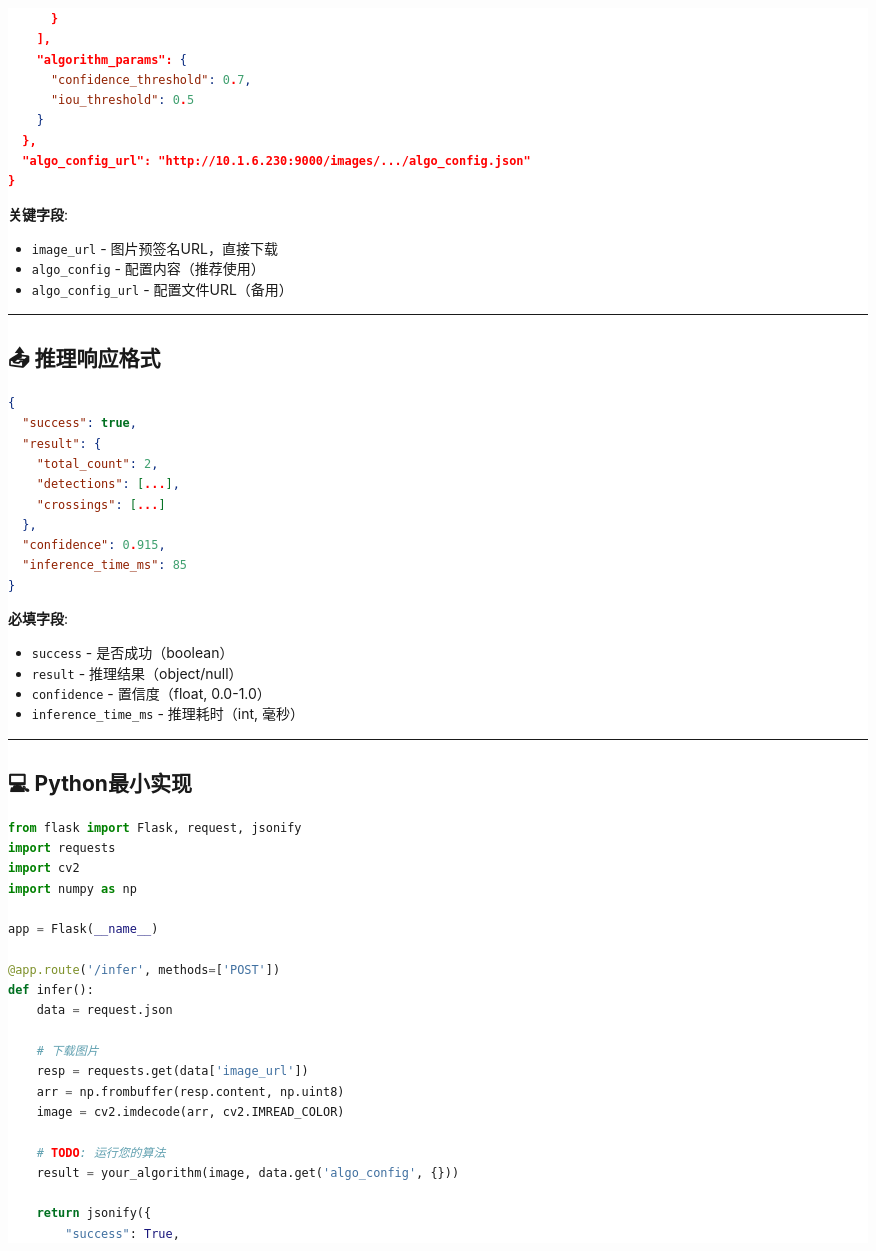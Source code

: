 ```json
      }
    ],
    "algorithm_params": {
      "confidence_threshold": 0.7,
      "iou_threshold": 0.5
    }
  },
  "algo_config_url": "http://10.1.6.230:9000/images/.../algo_config.json"
}
```

**关键字段**:
- `image_url` - 图片预签名URL，直接下载
- `algo_config` - 配置内容（推荐使用）
- `algo_config_url` - 配置文件URL（备用）

---

## 📤 推理响应格式

```json
{
  "success": true,
  "result": {
    "total_count": 2,
    "detections": [...],
    "crossings": [...]
  },
  "confidence": 0.915,
  "inference_time_ms": 85
}
```

**必填字段**:
- `success` - 是否成功（boolean）
- `result` - 推理结果（object/null）
- `confidence` - 置信度（float, 0.0-1.0）
- `inference_time_ms` - 推理耗时（int, 毫秒）

---

## 💻 Python最小实现

```python
from flask import Flask, request, jsonify
import requests
import cv2
import numpy as np

app = Flask(__name__)

@app.route('/infer', methods=['POST'])
def infer():
    data = request.json
    
    # 下载图片
    resp = requests.get(data['image_url'])
    arr = np.frombuffer(resp.content, np.uint8)
    image = cv2.imdecode(arr, cv2.IMREAD_COLOR)
    
    # TODO: 运行您的算法
    result = your_algorithm(image, data.get('algo_config', {}))
    
    return jsonify({
        "success": True,
```